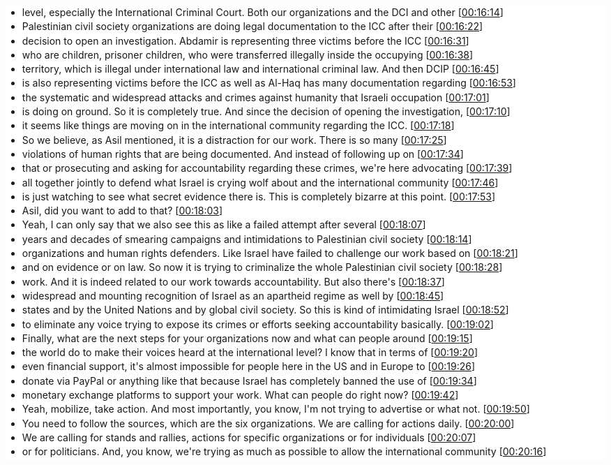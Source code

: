 *  level, especially the International Criminal Court. Both our organizations and the DCI and other [[00:16:14](https://www.youtube.com/watch?v=lhEYpgVd3Ss&t=974.78s)]
*  Palestinian civil society organizations are doing legal documentation to the ICC after their [[00:16:22](https://www.youtube.com/watch?v=lhEYpgVd3Ss&t=982.54s)]
*  decision to open an investigation. Abdamir is representing three victims before the ICC [[00:16:31](https://www.youtube.com/watch?v=lhEYpgVd3Ss&t=991.02s)]
*  who are children, prisoner children, who were transferred illegally inside the occupying [[00:16:38](https://www.youtube.com/watch?v=lhEYpgVd3Ss&t=998.62s)]
*  territory, which is illegal under international law and international criminal law. And then DCIP [[00:16:45](https://www.youtube.com/watch?v=lhEYpgVd3Ss&t=1005.74s)]
*  is also representing victims before the ICC as well as Al-Haq has many documentation regarding [[00:16:53](https://www.youtube.com/watch?v=lhEYpgVd3Ss&t=1013.42s)]
*  the systematic and widespread attacks and crimes against humanity that Israeli occupation [[00:17:01](https://www.youtube.com/watch?v=lhEYpgVd3Ss&t=1021.8199999999999s)]
*  is doing on ground. So it is completely true. And since the decision of opening the investigation, [[00:17:10](https://www.youtube.com/watch?v=lhEYpgVd3Ss&t=1030.62s)]
*  it seems like things are moving on in the international community regarding the ICC. [[00:17:18](https://www.youtube.com/watch?v=lhEYpgVd3Ss&t=1038.46s)]
*  So we believe, as Asil mentioned, it is a distraction for our work. There is so many [[00:17:25](https://www.youtube.com/watch?v=lhEYpgVd3Ss&t=1045.82s)]
*  violations of human rights that are being documented. And instead of following up on [[00:17:34](https://www.youtube.com/watch?v=lhEYpgVd3Ss&t=1054.38s)]
*  that or prosecuting and asking for accountability regarding these crimes, we're here advocating [[00:17:39](https://www.youtube.com/watch?v=lhEYpgVd3Ss&t=1059.82s)]
*  all together jointly to defend what Israel is crying wolf about and the international community [[00:17:46](https://www.youtube.com/watch?v=lhEYpgVd3Ss&t=1066.06s)]
*  is just watching to see what secret evidence there is. This is completely bizarre at this point. [[00:17:53](https://www.youtube.com/watch?v=lhEYpgVd3Ss&t=1073.5s)]
*  Asil, did you want to add to that? [[00:18:03](https://www.youtube.com/watch?v=lhEYpgVd3Ss&t=1083.58s)]
*  Yeah, I can only say that we also see this as like a failed attempt after several [[00:18:07](https://www.youtube.com/watch?v=lhEYpgVd3Ss&t=1087.1799999999998s)]
*  years and decades of smearing campaigns and intimidations to Palestinian civil society [[00:18:14](https://www.youtube.com/watch?v=lhEYpgVd3Ss&t=1094.62s)]
*  organizations and human rights defenders. Like Israel have failed to challenge our work based on [[00:18:21](https://www.youtube.com/watch?v=lhEYpgVd3Ss&t=1101.26s)]
*  and on evidence or on law. So now it is trying to criminalize the whole Palestinian civil society [[00:18:28](https://www.youtube.com/watch?v=lhEYpgVd3Ss&t=1108.3799999999999s)]
*  work. And it is indeed related to our work towards accountability. But also there's [[00:18:37](https://www.youtube.com/watch?v=lhEYpgVd3Ss&t=1117.66s)]
*  widespread and mounting recognition of Israel as an apartheid regime as well by [[00:18:45](https://www.youtube.com/watch?v=lhEYpgVd3Ss&t=1125.9s)]
*  states and by the United Nations and by global civil society. So this is kind of intimidating Israel [[00:18:52](https://www.youtube.com/watch?v=lhEYpgVd3Ss&t=1132.5400000000002s)]
*  to eliminate any voice trying to expose its crimes or efforts seeking accountability basically. [[00:19:02](https://www.youtube.com/watch?v=lhEYpgVd3Ss&t=1142.22s)]
*  Finally, what are the next steps for your organizations now and what can people around [[00:19:15](https://www.youtube.com/watch?v=lhEYpgVd3Ss&t=1155.02s)]
*  the world do to make their voices heard at the international level? I know that in terms of [[00:19:20](https://www.youtube.com/watch?v=lhEYpgVd3Ss&t=1160.14s)]
*  even financial support, it's almost impossible for people here in the US and in Europe to [[00:19:26](https://www.youtube.com/watch?v=lhEYpgVd3Ss&t=1166.54s)]
*  donate via PayPal or anything like that because Israel has completely banned the use of [[00:19:34](https://www.youtube.com/watch?v=lhEYpgVd3Ss&t=1174.54s)]
*  monetary exchange platforms to support your work. What can people do right now? [[00:19:42](https://www.youtube.com/watch?v=lhEYpgVd3Ss&t=1182.86s)]
*  Yeah, mobilize, take action. And most importantly, you know, I'm not trying to advertise or what not. [[00:19:50](https://www.youtube.com/watch?v=lhEYpgVd3Ss&t=1190.62s)]
*  You need to follow the sources, which are the six organizations. We are calling for actions daily. [[00:20:00](https://www.youtube.com/watch?v=lhEYpgVd3Ss&t=1200.3s)]
*  We are calling for stands and rallies, actions for specific organizations or for individuals [[00:20:07](https://www.youtube.com/watch?v=lhEYpgVd3Ss&t=1207.58s)]
*  or for politicians. And, you know, we're trying as much as possible to allow the international community [[00:20:16](https://www.youtube.com/watch?v=lhEYpgVd3Ss&t=1216.62s)]